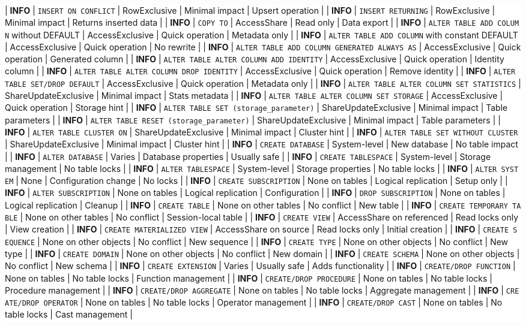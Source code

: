 | **INFO** | `INSERT ON CONFLICT` | RowExclusive | Minimal impact | Upsert operation |
| **INFO** | `INSERT RETURNING` | RowExclusive | Minimal impact | Returns inserted data |
| **INFO** | `COPY TO` | AccessShare | Read only | Data export |
| **INFO** | `ALTER TABLE ADD COLUMN` without DEFAULT | AccessExclusive | Quick operation | Metadata only |
| **INFO** | `ALTER TABLE ADD COLUMN` with constant DEFAULT | AccessExclusive | Quick operation | No rewrite |
| **INFO** | `ALTER TABLE ADD COLUMN GENERATED ALWAYS AS` | AccessExclusive | Quick operation | Generated column |
| **INFO** | `ALTER TABLE ALTER COLUMN ADD IDENTITY` | AccessExclusive | Quick operation | Identity column |
| **INFO** | `ALTER TABLE ALTER COLUMN DROP IDENTITY` | AccessExclusive | Quick operation | Remove identity |
| **INFO** | `ALTER TABLE SET/DROP DEFAULT` | AccessExclusive | Quick operation | Metadata only |
| **INFO** | `ALTER TABLE ALTER COLUMN SET STATISTICS` | ShareUpdateExclusive | Minimal impact | Stats metadata |
| **INFO** | `ALTER TABLE ALTER COLUMN SET STORAGE` | AccessExclusive | Quick operation | Storage hint |
| **INFO** | `ALTER TABLE SET (storage_parameter)` | ShareUpdateExclusive | Minimal impact | Table parameters |
| **INFO** | `ALTER TABLE RESET (storage_parameter)` | ShareUpdateExclusive | Minimal impact | Table parameters |
| **INFO** | `ALTER TABLE CLUSTER ON` | ShareUpdateExclusive | Minimal impact | Cluster hint |
| **INFO** | `ALTER TABLE SET WITHOUT CLUSTER` | ShareUpdateExclusive | Minimal impact | Cluster hint |
| **INFO** | `CREATE DATABASE` | System-level | New database | No table impact |
| **INFO** | `ALTER DATABASE` | Varies | Database properties | Usually safe |
| **INFO** | `CREATE TABLESPACE` | System-level | Storage management | No table locks |
| **INFO** | `ALTER TABLESPACE` | System-level | Storage properties | No table locks |
| **INFO** | `ALTER SYSTEM` | None | Configuration change | No locks |
| **INFO** | `CREATE SUBSCRIPTION` | None on tables | Logical replication | Setup only |
| **INFO** | `ALTER SUBSCRIPTION` | None on tables | Logical replication | Configuration |
| **INFO** | `DROP SUBSCRIPTION` | None on tables | Logical replication | Cleanup |
| **INFO** | `CREATE TABLE` | None on other tables | No conflict | New table |
| **INFO** | `CREATE TEMPORARY TABLE` | None on other tables | No conflict | Session-local table |
| **INFO** | `CREATE VIEW` | AccessShare on referenced | Read locks only | View creation |
| **INFO** | `CREATE MATERIALIZED VIEW` | AccessShare on source | Read locks only | Initial creation |
| **INFO** | `CREATE SEQUENCE` | None on other objects | No conflict | New sequence |
| **INFO** | `CREATE TYPE` | None on other objects | No conflict | New type |
| **INFO** | `CREATE DOMAIN` | None on other objects | No conflict | New domain |
| **INFO** | `CREATE SCHEMA` | None on other objects | No conflict | New schema |
| **INFO** | `CREATE EXTENSION` | Varies | Usually safe | Adds functionality |
| **INFO** | `CREATE/DROP FUNCTION` | None on tables | No table locks | Function management |
| **INFO** | `CREATE/DROP PROCEDURE` | None on tables | No table locks | Procedure management |
| **INFO** | `CREATE/DROP AGGREGATE` | None on tables | No table locks | Aggregate management |
| **INFO** | `CREATE/DROP OPERATOR` | None on tables | No table locks | Operator management |
| **INFO** | `CREATE/DROP CAST` | None on tables | No table locks | Cast management |